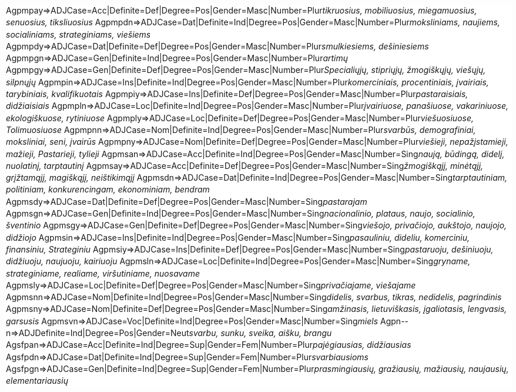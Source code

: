   <tr style="background:lightgray"><td>Agpmpay</td><td>=&gt;</td><td>ADJ</td><td>Case=Acc|Definite=Def|Degree=Pos|Gender=Masc|Number=Plur</td><td><em>tikruosius, mobiliuosius, miegamuosius, senuosius, tiksliuosius</em></td></tr>
  <tr><td>Agpmpdn</td><td>=&gt;</td><td>ADJ</td><td>Case=Dat|Definite=Ind|Degree=Pos|Gender=Masc|Number=Plur</td><td><em>moksliniams, naujiems, socialiniams, strateginiams, viešiems</em></td></tr>
  <tr style="background:lightgray"><td>Agpmpdy</td><td>=&gt;</td><td>ADJ</td><td>Case=Dat|Definite=Def|Degree=Pos|Gender=Masc|Number=Plur</td><td><em>smulkiesiems, dešiniesiems</em></td></tr>
  <tr><td>Agpmpgn</td><td>=&gt;</td><td>ADJ</td><td>Case=Gen|Definite=Ind|Degree=Pos|Gender=Masc|Number=Plur</td><td><em>artimų</em></td></tr>
  <tr style="background:lightgray"><td>Agpmpgy</td><td>=&gt;</td><td>ADJ</td><td>Case=Gen|Definite=Def|Degree=Pos|Gender=Masc|Number=Plur</td><td><em>Specialiųjų, stipriųjų, žmogiškųjų, viešųjų, silpnųjų</em></td></tr>
  <tr><td>Agpmpin</td><td>=&gt;</td><td>ADJ</td><td>Case=Ins|Definite=Ind|Degree=Pos|Gender=Masc|Number=Plur</td><td><em>komerciniais, procentiniais, įvairiais, tarybiniais, kvalifikuotais</em></td></tr>
  <tr style="background:lightgray"><td>Agpmpiy</td><td>=&gt;</td><td>ADJ</td><td>Case=Ins|Definite=Def|Degree=Pos|Gender=Masc|Number=Plur</td><td><em>pastaraisiais, didžiaisiais</em></td></tr>
  <tr><td>Agpmpln</td><td>=&gt;</td><td>ADJ</td><td>Case=Loc|Definite=Ind|Degree=Pos|Gender=Masc|Number=Plur</td><td><em>įvairiuose, panašiuose, vakariniuose, ekologiškuose, rytiniuose</em></td></tr>
  <tr style="background:lightgray"><td>Agpmply</td><td>=&gt;</td><td>ADJ</td><td>Case=Loc|Definite=Def|Degree=Pos|Gender=Masc|Number=Plur</td><td><em>viešuosiuose, Tolimuosiuose</em></td></tr>
  <tr><td>Agpmpnn</td><td>=&gt;</td><td>ADJ</td><td>Case=Nom|Definite=Ind|Degree=Pos|Gender=Masc|Number=Plur</td><td><em>svarbūs, demografiniai, moksliniai, seni, įvairūs</em></td></tr>
  <tr style="background:lightgray"><td>Agpmpny</td><td>=&gt;</td><td>ADJ</td><td>Case=Nom|Definite=Def|Degree=Pos|Gender=Masc|Number=Plur</td><td><em>viešieji, nepažįstamieji, mažieji, Pastarieji, tylieji</em></td></tr>
  <tr><td>Agpmsan</td><td>=&gt;</td><td>ADJ</td><td>Case=Acc|Definite=Ind|Degree=Pos|Gender=Masc|Number=Sing</td><td><em>naują, būdingą, didelį, nuolatinį, tarptautinį</em></td></tr>
  <tr style="background:lightgray"><td>Agpmsay</td><td>=&gt;</td><td>ADJ</td><td>Case=Acc|Definite=Def|Degree=Pos|Gender=Masc|Number=Sing</td><td><em>žmogiškąjį, minėtąjį, grįžtamąjį, magiškąjį, neištikimąjį</em></td></tr>
  <tr><td>Agpmsdn</td><td>=&gt;</td><td>ADJ</td><td>Case=Dat|Definite=Ind|Degree=Pos|Gender=Masc|Number=Sing</td><td><em>tarptautiniam, politiniam, konkurencingam, ekonominiam, bendram</em></td></tr>
  <tr style="background:lightgray"><td>Agpmsdy</td><td>=&gt;</td><td>ADJ</td><td>Case=Dat|Definite=Def|Degree=Pos|Gender=Masc|Number=Sing</td><td><em>pastarajam</em></td></tr>
  <tr><td>Agpmsgn</td><td>=&gt;</td><td>ADJ</td><td>Case=Gen|Definite=Ind|Degree=Pos|Gender=Masc|Number=Sing</td><td><em>nacionalinio, plataus, naujo, socialinio, šventinio</em></td></tr>
  <tr style="background:lightgray"><td>Agpmsgy</td><td>=&gt;</td><td>ADJ</td><td>Case=Gen|Definite=Def|Degree=Pos|Gender=Masc|Number=Sing</td><td><em>viešojo, privačiojo, aukštojo, naujojo, didžiojo</em></td></tr>
  <tr><td>Agpmsin</td><td>=&gt;</td><td>ADJ</td><td>Case=Ins|Definite=Ind|Degree=Pos|Gender=Masc|Number=Sing</td><td><em>pasauliniu, dideliu, komerciniu, finansiniu, Strateginiu</em></td></tr>
  <tr style="background:lightgray"><td>Agpmsiy</td><td>=&gt;</td><td>ADJ</td><td>Case=Ins|Definite=Def|Degree=Pos|Gender=Masc|Number=Sing</td><td><em>pastaruoju, dešiniuoju, didžiuoju, naujuoju, kairiuoju</em></td></tr>
  <tr><td>Agpmsln</td><td>=&gt;</td><td>ADJ</td><td>Case=Loc|Definite=Ind|Degree=Pos|Gender=Masc|Number=Sing</td><td><em>gryname, strateginiame, realiame, viršutiniame, nuosavame</em></td></tr>
  <tr style="background:lightgray"><td>Agpmsly</td><td>=&gt;</td><td>ADJ</td><td>Case=Loc|Definite=Def|Degree=Pos|Gender=Masc|Number=Sing</td><td><em>privačiajame, viešajame</em></td></tr>
  <tr><td>Agpmsnn</td><td>=&gt;</td><td>ADJ</td><td>Case=Nom|Definite=Ind|Degree=Pos|Gender=Masc|Number=Sing</td><td><em>didelis, svarbus, tikras, nedidelis, pagrindinis</em></td></tr>
  <tr style="background:lightgray"><td>Agpmsny</td><td>=&gt;</td><td>ADJ</td><td>Case=Nom|Definite=Def|Degree=Pos|Gender=Masc|Number=Sing</td><td><em>amžinasis, lietuviškasis, įgaliotasis, lengvasis, garsusis</em></td></tr>
  <tr><td>Agpmsvn</td><td>=&gt;</td><td>ADJ</td><td>Case=Voc|Definite=Ind|Degree=Pos|Gender=Masc|Number=Sing</td><td><em>miels</em></td></tr>
  <tr style="background:lightgray"><td>Agpn--n</td><td>=&gt;</td><td>ADJ</td><td>Definite=Ind|Degree=Pos|Gender=Neut</td><td><em>svarbu, sunku, sveika, aišku, brangu</em></td></tr>
  <tr><td>Agsfpan</td><td>=&gt;</td><td>ADJ</td><td>Case=Acc|Definite=Ind|Degree=Sup|Gender=Fem|Number=Plur</td><td><em>pajėgiausias, didžiausias</em></td></tr>
  <tr style="background:lightgray"><td>Agsfpdn</td><td>=&gt;</td><td>ADJ</td><td>Case=Dat|Definite=Ind|Degree=Sup|Gender=Fem|Number=Plur</td><td><em>svarbiausioms</em></td></tr>
  <tr><td>Agsfpgn</td><td>=&gt;</td><td>ADJ</td><td>Case=Gen|Definite=Ind|Degree=Sup|Gender=Fem|Number=Plur</td><td><em>prasmingiausių, gražiausių, mažiausių, naujausių, elementariausių</em></td></tr>
